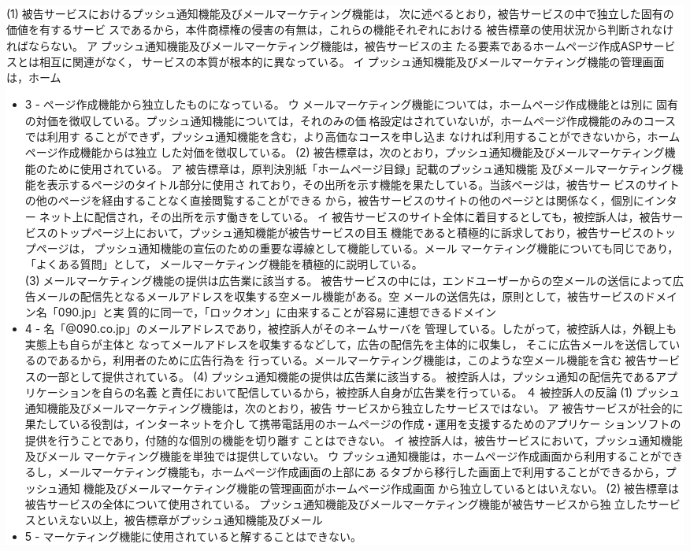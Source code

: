 (1) 被告サービスにおけるプッシュ通知機能及びメールマーケティング機能は，
次に述べるとおり，被告サービスの中で独立した固有の価値を有するサービ
スであるから，本件商標権の侵害の有無は，これらの機能それぞれにおける
被告標章の使用状況から判断されなければならない。 
ア プッシュ通知機能及びメールマーケティング機能は，被告サービスの主
たる要素であるホームページ作成ASPサービスとは相互に関連がなく，
サービスの本質が根本的に異なっている。 
イ プッシュ通知機能及びメールマーケティング機能の管理画面は，ホーム
- 3 - 
ページ作成機能から独立したものになっている。 
ウ メールマーケティング機能については，ホームページ作成機能とは別に
固有の対価を徴収している。プッシュ通知機能については，それのみの価
格設定はされていないが，ホームページ作成機能のみのコースでは利用す
ることができず，プッシュ通知機能を含む，より高価なコースを申し込ま
なければ利用することができないから，ホームページ作成機能からは独立
した対価を徴収している。 
(2) 被告標章は，次のとおり，プッシュ通知機能及びメールマーケティング機
能のために使用されている。 
ア 被告標章は，原判決別紙「ホームページ目録」記載のプッシュ通知機能
及びメールマーケティング機能を表示するページのタイトル部分に使用さ
れており，その出所を示す機能を果たしている。当該ページは，被告サー
ビスのサイトの他のページを経由することなく直接閲覧することができる
から，被告サービスのサイトの他のページとは関係なく，個別にインター
ネット上に配信され，その出所を示す働きをしている。 
イ 被告サービスのサイト全体に着目するとしても，被控訴人は，被告サー
ビスのトップページ上において，プッシュ通知機能が被告サービスの目玉
機能であると積極的に訴求しており，被告サービスのトップページは，
プッシュ通知機能の宣伝のための重要な導線として機能している。メール
マーケティング機能についても同じであり，「よくある質問」として，
メールマーケティング機能を積極的に説明している。  
(3) メールマーケティング機能の提供は広告業に該当する。 
 被告サービスの中には，エンドユーザーからの空メールの送信によって広
告メールの配信先となるメールアドレスを収集する空メール機能がある。空
メールの送信先は，原則として，被告サービスのドメイン名「090.jp」と実
質的に同一で，「ロックオン」に由来することが容易に連想できるドメイン
- 4 - 
名「@090.co.jp」のメールアドレスであり，被控訴人がそのネームサーバを
管理している。したがって，被控訴人は，外観上も実態上も自らが主体と
なってメールアドレスを収集するなどして，広告の配信先を主体的に収集し，
そこに広告メールを送信しているのであるから，利用者のために広告行為を
行っている。メールマーケティング機能は，このような空メール機能を含む
被告サービスの一部として提供されている。 
(4) プッシュ通知機能の提供は広告業に該当する。 
 被控訴人は，プッシュ通知の配信先であるアプリケーションを自らの名義
と責任において配信しているから，被控訴人自身が広告業を行っている。 
４ 被控訴人の反論 
(1) プッシュ通知機能及びメールマーケティング機能は，次のとおり，被告
サービスから独立したサービスではない。 
ア 被告サービスが社会的に果たしている役割は，インターネットを介し
て携帯電話用のホームページの作成・運用を支援するためのアプリケー
ションソフトの提供を行うことであり，付随的な個別の機能を切り離す
ことはできない。 
イ 被控訴人は，被告サービスにおいて，プッシュ通知機能及びメール
マーケティング機能を単独では提供していない。 
ウ プッシュ通知機能は，ホームページ作成画面から利用することができ
るし，メールマーケティング機能も，ホームページ作成画面の上部にあ
るタブから移行した画面上で利用することができるから，プッシュ通知
機能及びメールマーケティング機能の管理画面がホームページ作成画面
から独立しているとはいえない。 
(2) 被告標章は被告サービスの全体について使用されている。 
 プッシュ通知機能及びメールマーケティング機能が被告サービスから独
立したサービスといえない以上，被告標章がプッシュ通知機能及びメール
- 5 - 
マーケティング機能に使用されていると解することはできない。 